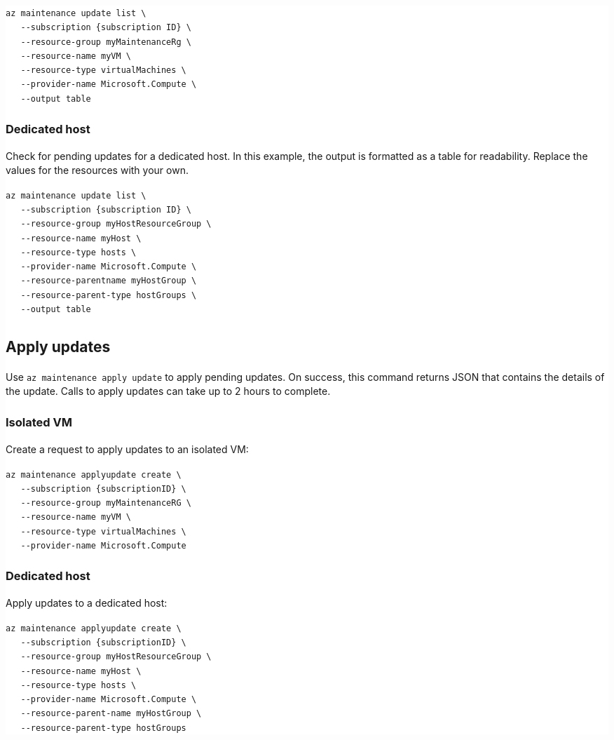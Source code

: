 ```azurecli-interactive
az maintenance update list \
   --subscription {subscription ID} \
   --resource-group myMaintenanceRg \
   --resource-name myVM \
   --resource-type virtualMachines \
   --provider-name Microsoft.Compute \
   --output table
```

### Dedicated host

Check for pending updates for a dedicated host. In this example, the output is formatted as a table for readability. Replace the values for the resources with your own.

```azurecli-interactive
az maintenance update list \
   --subscription {subscription ID} \
   --resource-group myHostResourceGroup \
   --resource-name myHost \
   --resource-type hosts \
   --provider-name Microsoft.Compute \
   --resource-parentname myHostGroup \
   --resource-parent-type hostGroups \
   --output table
```

## Apply updates

Use `az maintenance apply update` to apply pending updates. On success, this command returns JSON that contains the details of the update. Calls to apply updates can take up to 2 hours to complete.

### Isolated VM

Create a request to apply updates to an isolated VM:

```azurecli-interactive
az maintenance applyupdate create \
   --subscription {subscriptionID} \
   --resource-group myMaintenanceRG \
   --resource-name myVM \
   --resource-type virtualMachines \
   --provider-name Microsoft.Compute
```

### Dedicated host

Apply updates to a dedicated host:

```azurecli-interactive
az maintenance applyupdate create \
   --subscription {subscriptionID} \
   --resource-group myHostResourceGroup \
   --resource-name myHost \
   --resource-type hosts \
   --provider-name Microsoft.Compute \
   --resource-parent-name myHostGroup \
   --resource-parent-type hostGroups
```
